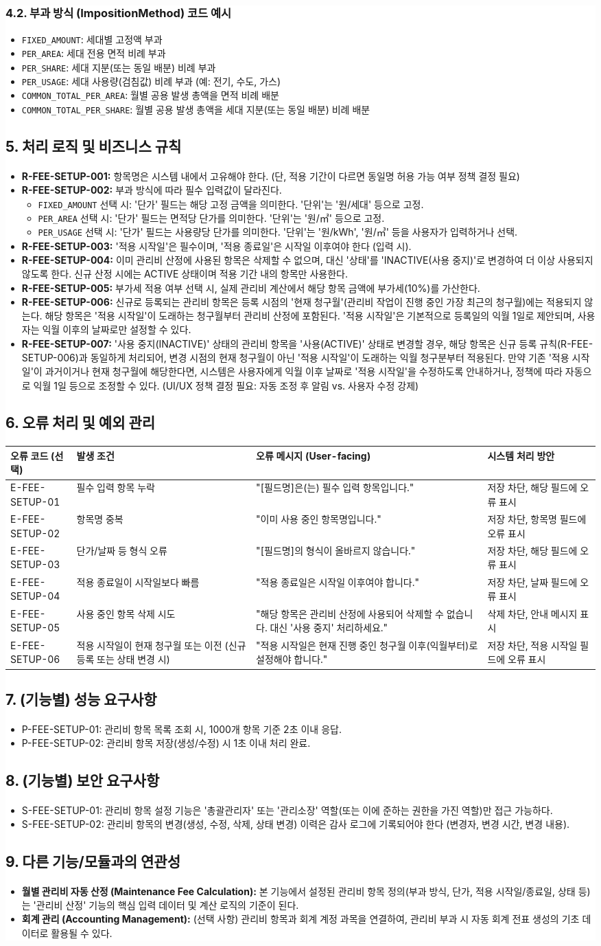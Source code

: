 ### 4.2. 부과 방식 (ImpositionMethod) 코드 예시
- `FIXED_AMOUNT`: 세대별 고정액 부과
- `PER_AREA`: 세대 전용 면적 비례 부과
- `PER_SHARE`: 세대 지분(또는 동일 배분) 비례 부과
- `PER_USAGE`: 세대 사용량(검침값) 비례 부과 (예: 전기, 수도, 가스)
- `COMMON_TOTAL_PER_AREA`: 월별 공용 발생 총액을 면적 비례 배분
- `COMMON_TOTAL_PER_SHARE`: 월별 공용 발생 총액을 세대 지분(또는 동일 배분) 비례 배분

## 5. 처리 로직 및 비즈니스 규칙
- **R-FEE-SETUP-001:** 항목명은 시스템 내에서 고유해야 한다. (단, 적용 기간이 다르면 동일명 허용 가능 여부 정책 결정 필요)
- **R-FEE-SETUP-002:** 부과 방식에 따라 필수 입력값이 달라진다.
    - `FIXED_AMOUNT` 선택 시: '단가' 필드는 해당 고정 금액을 의미한다. '단위'는 '원/세대' 등으로 고정.
    - `PER_AREA` 선택 시: '단가' 필드는 면적당 단가를 의미한다. '단위'는 '원/㎡' 등으로 고정.
    - `PER_USAGE` 선택 시: '단가' 필드는 사용량당 단가를 의미한다. '단위'는 '원/kWh', '원/㎥' 등을 사용자가 입력하거나 선택.
- **R-FEE-SETUP-003:** '적용 시작일'은 필수이며, '적용 종료일'은 시작일 이후여야 한다 (입력 시).
- **R-FEE-SETUP-004:** 이미 관리비 산정에 사용된 항목은 삭제할 수 없으며, 대신 '상태'를 'INACTIVE(사용 중지)'로 변경하여 더 이상 사용되지 않도록 한다. 신규 산정 시에는 ACTIVE 상태이며 적용 기간 내의 항목만 사용한다.
- **R-FEE-SETUP-005:** 부가세 적용 여부 선택 시, 실제 관리비 계산에서 해당 항목 금액에 부가세(10%)를 가산한다.
- **R-FEE-SETUP-006:** 신규로 등록되는 관리비 항목은 등록 시점의 '현재 청구월'(관리비 작업이 진행 중인 가장 최근의 청구월)에는 적용되지 않는다. 해당 항목은 '적용 시작일'이 도래하는 청구월부터 관리비 산정에 포함된다. '적용 시작일'은 기본적으로 등록일의 익월 1일로 제안되며, 사용자는 익월 이후의 날짜로만 설정할 수 있다.
- **R-FEE-SETUP-007:** '사용 중지(INACTIVE)' 상태의 관리비 항목을 '사용(ACTIVE)' 상태로 변경할 경우, 해당 항목은 신규 등록 규칙(R-FEE-SETUP-006)과 동일하게 처리되어, 변경 시점의 현재 청구월이 아닌 '적용 시작일'이 도래하는 익월 청구분부터 적용된다. 만약 기존 '적용 시작일'이 과거이거나 현재 청구월에 해당한다면, 시스템은 사용자에게 익월 이후 날짜로 '적용 시작일'을 수정하도록 안내하거나, 정책에 따라 자동으로 익월 1일 등으로 조정할 수 있다. (UI/UX 정책 결정 필요: 자동 조정 후 알림 vs. 사용자 수정 강제)

## 6. 오류 처리 및 예외 관리
| 오류 코드 (선택) | 발생 조건                                                    | 오류 메시지 (User-facing)                                    | 시스템 처리 방안                        |
| :--------------- | :----------------------------------------------------------- | :----------------------------------------------------------- | :-------------------------------------- |
| E-FEE-SETUP-01   | 필수 입력 항목 누락                                          | "[필드명]은(는) 필수 입력 항목입니다."                       | 저장 차단, 해당 필드에 오류 표시        |
| E-FEE-SETUP-02   | 항목명 중복                                                  | "이미 사용 중인 항목명입니다."                               | 저장 차단, 항목명 필드에 오류 표시      |
| E-FEE-SETUP-03   | 단가/날짜 등 형식 오류                                       | "[필드명]의 형식이 올바르지 않습니다."                       | 저장 차단, 해당 필드에 오류 표시        |
| E-FEE-SETUP-04   | 적용 종료일이 시작일보다 빠름                                | "적용 종료일은 시작일 이후여야 합니다."                      | 저장 차단, 날짜 필드에 오류 표시        |
| E-FEE-SETUP-05   | 사용 중인 항목 삭제 시도                                     | "해당 항목은 관리비 산정에 사용되어 삭제할 수 없습니다. 대신 '사용 중지' 처리하세요." | 삭제 차단, 안내 메시지 표시             |
| E-FEE-SETUP-06   | 적용 시작일이 현재 청구월 또는 이전 (신규 등록 또는 상태 변경 시) | "적용 시작일은 현재 진행 중인 청구월 이후(익월부터)로 설정해야 합니다." | 저장 차단, 적용 시작일 필드에 오류 표시 |

## 7. (기능별) 성능 요구사항
- P-FEE-SETUP-01: 관리비 항목 목록 조회 시, 1000개 항목 기준 2초 이내 응답.
- P-FEE-SETUP-02: 관리비 항목 저장(생성/수정) 시 1초 이내 처리 완료.

## 8. (기능별) 보안 요구사항
- S-FEE-SETUP-01: 관리비 항목 설정 기능은 '총괄관리자' 또는 '관리소장' 역할(또는 이에 준하는 권한을 가진 역할)만 접근 가능하다.
- S-FEE-SETUP-02: 관리비 항목의 변경(생성, 수정, 삭제, 상태 변경) 이력은 감사 로그에 기록되어야 한다 (변경자, 변경 시간, 변경 내용).

## 9. 다른 기능/모듈과의 연관성
- **월별 관리비 자동 산정 (Maintenance Fee Calculation):** 본 기능에서 설정된 관리비 항목 정의(부과 방식, 단가, 적용 시작일/종료일, 상태 등)는 '관리비 산정' 기능의 핵심 입력 데이터 및 계산 로직의 기준이 된다.
- **회계 관리 (Accounting Management):** (선택 사항) 관리비 항목과 회계 계정 과목을 연결하여, 관리비 부과 시 자동 회계 전표 생성의 기초 데이터로 활용될 수 있다.

